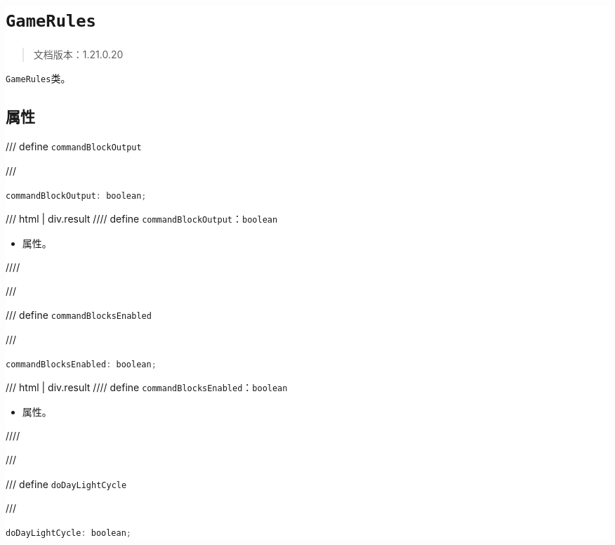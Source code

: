 # `GameRules`

> 文档版本：1.21.0.20

`GameRules`类。

## 属性

/// define
`commandBlockOutput`


///

```js
commandBlockOutput: boolean;
```

/// html | div.result
//// define
`commandBlockOutput`：`boolean`

- 属性。


////

///


/// define
`commandBlocksEnabled`


///

```js
commandBlocksEnabled: boolean;
```

/// html | div.result
//// define
`commandBlocksEnabled`：`boolean`

- 属性。


////

///


/// define
`doDayLightCycle`


///

```js
doDayLightCycle: boolean;
```
